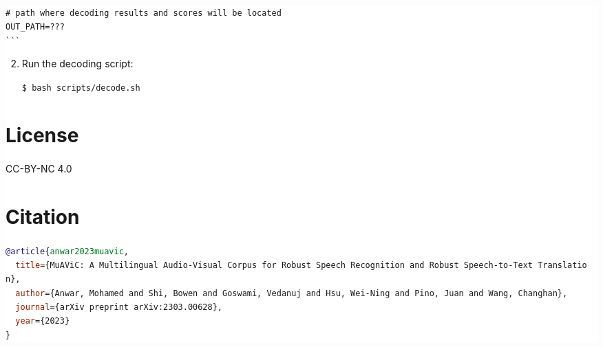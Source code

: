     # path where decoding results and scores will be located
    OUT_PATH=???
    ```

2. Run the decoding script:
    ```bash
    $ bash scripts/decode.sh
    ```
# License

CC-BY-NC 4.0


# Citation

```bibtex
@article{anwar2023muavic,
  title={MuAViC: A Multilingual Audio-Visual Corpus for Robust Speech Recognition and Robust Speech-to-Text Translation},
  author={Anwar, Mohamed and Shi, Bowen and Goswami, Vedanuj and Hsu, Wei-Ning and Pino, Juan and Wang, Changhan},
  journal={arXiv preprint arXiv:2303.00628},
  year={2023}
}
```
